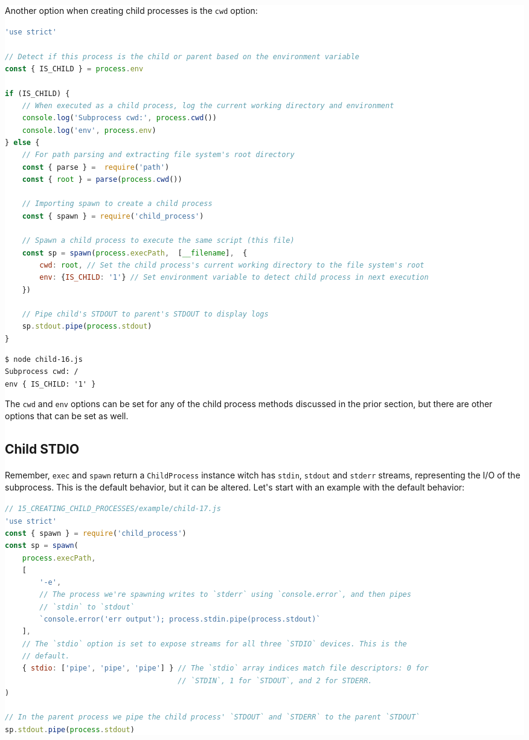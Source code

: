 Another option when creating child processes is the `cwd` option:
```js
'use strict'

// Detect if this process is the child or parent based on the environment variable
const { IS_CHILD } = process.env

if (IS_CHILD) {
    // When executed as a child process, log the current working directory and environment
    console.log('Subprocess cwd:', process.cwd())
    console.log('env', process.env)
} else {
    // For path parsing and extracting file system's root directory
    const { parse } =  require('path')
    const { root } = parse(process.cwd())

    // Importing spawn to create a child process
    const { spawn } = require('child_process')

    // Spawn a child process to execute the same script (this file)
    const sp = spawn(process.execPath,  [__filename],  {
        cwd: root, // Set the child process's current working directory to the file system's root
        env: {IS_CHILD: '1'} // Set environment variable to detect child process in next execution
    })

    // Pipe child's STDOUT to parent's STDOUT to display logs
    sp.stdout.pipe(process.stdout)
}

```
```txt
$ node child-16.js 
Subprocess cwd: /
env { IS_CHILD: '1' }

```

The `cwd` and `env` options can be set for any of the child process methods discussed in the prior
section, but there are other options that can be set as well.

## Child STDIO
Remember, `exec` and `spawn` return a `ChildProcess` instance witch has `stdin`, `stdout` and
`stderr` streams, representing the I/O of the subprocess. This is the default behavior, but it can
be altered. Let's start with an example with the default behavior:
```js
// 15_CREATING_CHILD_PROCESSES/example/child-17.js
'use strict'
const { spawn } = require('child_process')
const sp = spawn(
    process.execPath,
    [
        '-e',
        // The process we're spawning writes to `stderr` using `console.error`, and then pipes
        // `stdin` to `stdout` 
        `console.error('err output'); process.stdin.pipe(process.stdout)`
    ],
    // The `stdio` option is set to expose streams for all three `STDIO` devices. This is the
    // default.
    { stdio: ['pipe', 'pipe', 'pipe'] } // The `stdio` array indices match file descriptors: 0 for
                                        // `STDIN`, 1 for `STDOUT`, and 2 for STDERR.
)

// In the parent process we pipe the child process' `STDOUT` and `STDERR` to the parent `STDOUT`
sp.stdout.pipe(process.stdout)
```